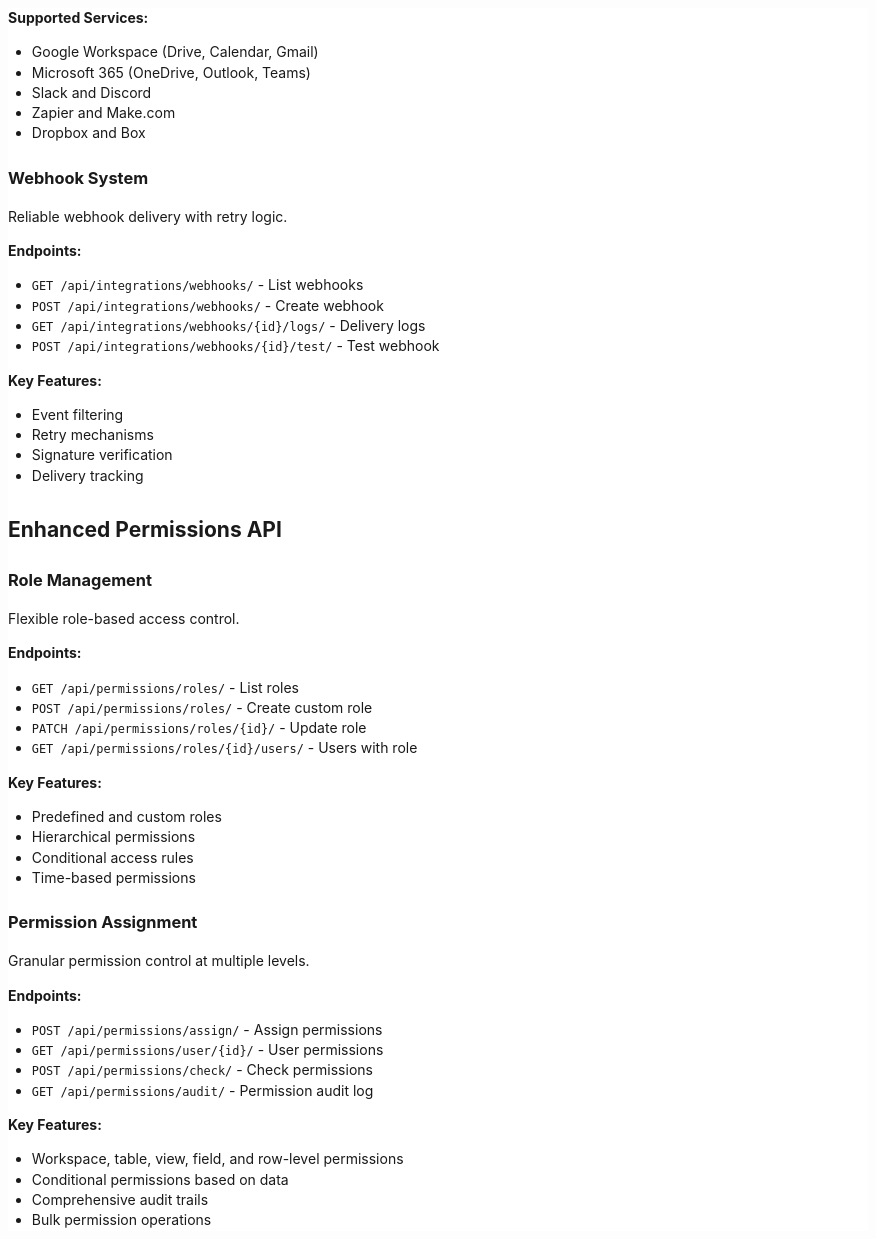 **Supported Services:**
- Google Workspace (Drive, Calendar, Gmail)
- Microsoft 365 (OneDrive, Outlook, Teams)
- Slack and Discord
- Zapier and Make.com
- Dropbox and Box

### Webhook System
Reliable webhook delivery with retry logic.

**Endpoints:**
- `GET /api/integrations/webhooks/` - List webhooks
- `POST /api/integrations/webhooks/` - Create webhook
- `GET /api/integrations/webhooks/{id}/logs/` - Delivery logs
- `POST /api/integrations/webhooks/{id}/test/` - Test webhook

**Key Features:**
- Event filtering
- Retry mechanisms
- Signature verification
- Delivery tracking

## Enhanced Permissions API

### Role Management
Flexible role-based access control.

**Endpoints:**
- `GET /api/permissions/roles/` - List roles
- `POST /api/permissions/roles/` - Create custom role
- `PATCH /api/permissions/roles/{id}/` - Update role
- `GET /api/permissions/roles/{id}/users/` - Users with role

**Key Features:**
- Predefined and custom roles
- Hierarchical permissions
- Conditional access rules
- Time-based permissions

### Permission Assignment
Granular permission control at multiple levels.

**Endpoints:**
- `POST /api/permissions/assign/` - Assign permissions
- `GET /api/permissions/user/{id}/` - User permissions
- `POST /api/permissions/check/` - Check permissions
- `GET /api/permissions/audit/` - Permission audit log

**Key Features:**
- Workspace, table, view, field, and row-level permissions
- Conditional permissions based on data
- Comprehensive audit trails
- Bulk permission operations
